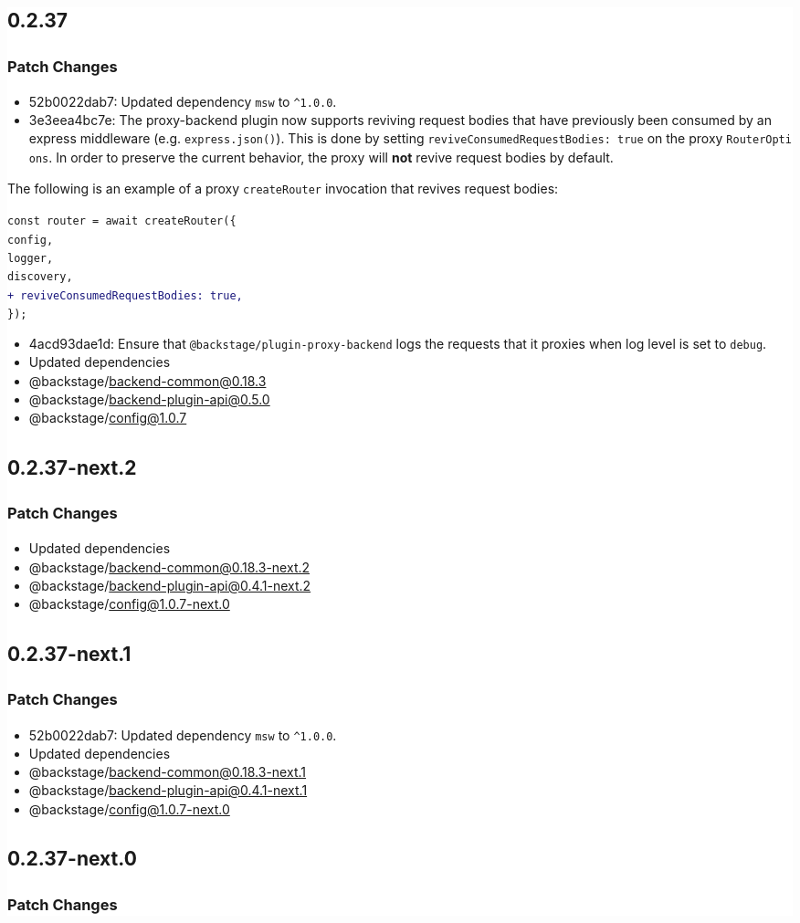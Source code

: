 ## 0.2.37

### Patch Changes

- 52b0022dab7: Updated dependency `msw` to `^1.0.0`.
- 3e3eea4bc7e: The proxy-backend plugin now supports reviving request bodies that have previously been consumed by an express middleware (e.g. `express.json()`). This is done by setting `reviveConsumedRequestBodies: true` on the proxy `RouterOptions`. In order to preserve the current behavior, the proxy will **not** revive request bodies by default.

 The following is an example of a proxy `createRouter` invocation that revives request bodies:

 ```diff
 const router = await createRouter({
 config,
 logger,
 discovery,
 + reviveConsumedRequestBodies: true,
 });
 ```

- 4acd93dae1d: Ensure that `@backstage/plugin-proxy-backend` logs the requests that it proxies when log level is set to `debug`.
- Updated dependencies
 - @backstage/backend-common@0.18.3
 - @backstage/backend-plugin-api@0.5.0
 - @backstage/config@1.0.7

## 0.2.37-next.2

### Patch Changes

- Updated dependencies
 - @backstage/backend-common@0.18.3-next.2
 - @backstage/backend-plugin-api@0.4.1-next.2
 - @backstage/config@1.0.7-next.0

## 0.2.37-next.1

### Patch Changes

- 52b0022dab7: Updated dependency `msw` to `^1.0.0`.
- Updated dependencies
 - @backstage/backend-common@0.18.3-next.1
 - @backstage/backend-plugin-api@0.4.1-next.1
 - @backstage/config@1.0.7-next.0

## 0.2.37-next.0

### Patch Changes
